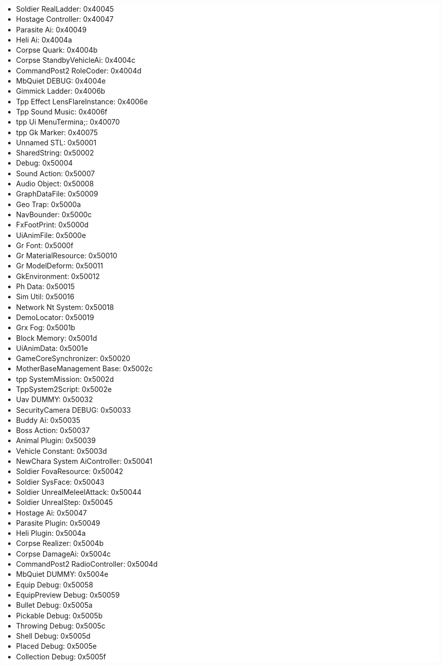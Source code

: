   - Soldier RealLadder: 0x40045
  - Hostage Controller: 0x40047
  - Parasite Ai: 0x40049
  - Heli Ai: 0x4004a
  - Corpse Quark: 0x4004b
  - Corpse StandbyVehicleAi: 0x4004c
  - CommandPost2 RoleCoder: 0x4004d
  - MbQuiet DEBUG: 0x4004e
  - Gimmick Ladder: 0x4006b
  - Tpp Effect LensFlareInstance: 0x4006e
  - Tpp Sound Music: 0x4006f
  - tpp Ui MenuTermina;: 0x40070
  - tpp Gk Marker: 0x40075
  - Unnamed STL: 0x50001
  - SharedString: 0x50002
  - Debug: 0x50004
  - Sound Action: 0x50007
  - Audio Object: 0x50008
  - GraphDataFile: 0x50009
  - Geo Trap: 0x5000a
  - NavBounder: 0x5000c
  - FxFootPrint: 0x5000d
  - UiAnimFile: 0x5000e
  - Gr Font: 0x5000f
  - Gr MaterialResource: 0x50010
  - Gr ModelDeform: 0x50011
  - GkEnvironment: 0x50012
  - Ph Data: 0x50015
  - Sim Util: 0x50016
  - Network Nt System: 0x50018
  - DemoLocator: 0x50019
  - Grx Fog: 0x5001b
  - Block Memory: 0x5001d
  - UiAnimData: 0x5001e
  - GameCoreSynchronizer: 0x50020
  - MotherBaseManagement Base: 0x5002c
  - tpp SystemMission: 0x5002d
  - TppSystem2Script: 0x5002e
  - Uav DUMMY: 0x50032
  - SecurityCamera DEBUG: 0x50033
  - Buddy Ai: 0x50035
  - Boss Action: 0x50037
  - Animal Plugin: 0x50039
  - Vehicle Constant: 0x5003d
  - NewChara System AiController: 0x50041
  - Soldier FovaResource: 0x50042
  - Soldier SysFace: 0x50043
  - Soldier UnrealMeleelAttack: 0x50044
  - Soldier UnrealStep: 0x50045
  - Hostage Ai: 0x50047
  - Parasite Plugin: 0x50049
  - Heli Plugin: 0x5004a
  - Corpse Realizer: 0x5004b
  - Corpse DamageAi: 0x5004c
  - CommandPost2 RadioController: 0x5004d
  - MbQuiet DUMMY: 0x5004e
  - Equip Debug: 0x50058
  - EquipPreview Debug: 0x50059
  - Bullet Debug: 0x5005a
  - Pickable Debug: 0x5005b
  - Throwing Debug: 0x5005c
  - Shell Debug: 0x5005d
  - Placed Debug: 0x5005e
  - Collection Debug: 0x5005f